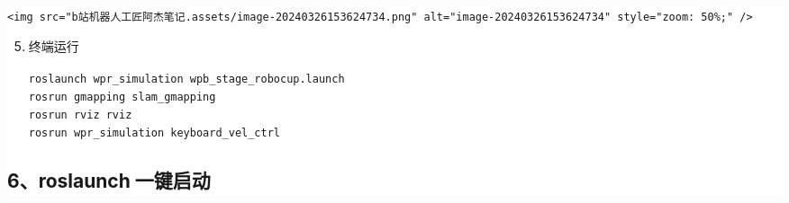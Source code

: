 	<img src="b站机器人工匠阿杰笔记.assets/image-20240326153624734.png" alt="image-20240326153624734" style="zoom: 50%;" />

	

5. 终端运行

	```
	roslaunch wpr_simulation wpb_stage_robocup.launch
	rosrun gmapping slam_gmapping
	rosrun rviz rviz
	rosrun wpr_simulation keyboard_vel_ctrl
	```

## 6、roslaunch 一键启动
